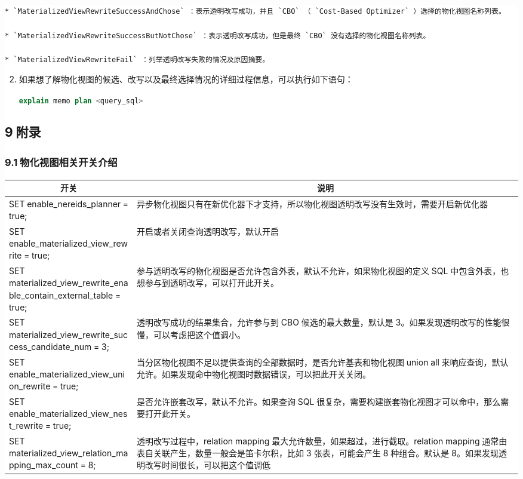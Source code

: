     * `MaterializedViewRewriteSuccessAndChose` ：表示透明改写成功，并且 `CBO` （ `Cost-Based Optimizer` ）选择的物化视图名称列表。

    * `MaterializedViewRewriteSuccessButNotChose` ：表示透明改写成功，但是最终 `CBO` 没有选择的物化视图名称列表。

    * `MaterializedViewRewriteFail` ：列举透明改写失败的情况及原因摘要。

2. 如果想了解物化视图的候选、改写以及最终选择情况的详细过程信息，可以执行如下语句：

    ```sql
    explain memo plan <query_sql>
    ```

## 9 附录

### 9.1 物化视图相关开关介绍

| 开关 | 说明 |
| -- | -- |
| SET enable_nereids_planner = true; | 异步物化视图只有在新优化器下才支持，所以物化视图透明改写没有生效时，需要开启新优化器 |
| SET enable_materialized_view_rewrite = true; | 开启或者关闭查询透明改写，默认开启 |
| SET materialized_view_rewrite_enable_contain_external_table = true; | 参与透明改写的物化视图是否允许包含外表，默认不允许，如果物化视图的定义 SQL 中包含外表，也想参与到透明改写，可以打开此开关。 |
| SET materialized_view_rewrite_success_candidate_num = 3; | 透明改写成功的结果集合，允许参与到 CBO 候选的最大数量，默认是 3。如果发现透明改写的性能很慢，可以考虑把这个值调小。 |
| SET enable_materialized_view_union_rewrite = true; | 当分区物化视图不足以提供查询的全部数据时，是否允许基表和物化视图 union all 来响应查询，默认允许。如果发现命中物化视图时数据错误，可以把此开关关闭。 |
| SET enable_materialized_view_nest_rewrite = true; | 是否允许嵌套改写，默认不允许。如果查询 SQL 很复杂，需要构建嵌套物化视图才可以命中，那么需要打开此开关。 |
| SET materialized_view_relation_mapping_max_count = 8; | 透明改写过程中，relation mapping 最大允许数量，如果超过，进行截取。relation mapping 通常由表自关联产生，数量一般会是笛卡尔积，比如 3 张表，可能会产生 8 种组合。默认是 8。如果发现透明改写时间很长，可以把这个值调低 |
